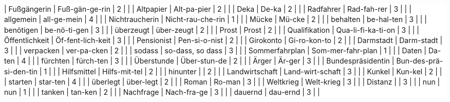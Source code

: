| Fußgängerin        | Fuß-gän-ge-rin | 2         |               |
| Altpapier          | Alt-pa-pier | 2         |               |
| Deka               | De-ka      | 2         |               |
| Radfahrer          | Rad-fah-rer | 3         |               |
| allgemein          | all-ge-mein | 4         |               |
| Nichtraucherin     | Nicht-rau-che-rin | 1         |               |
| Mücke              | Mü-cke     | 2         |               |
| behalten           | be-hal-ten | 3         |               |
| benötigen          | be-nö-ti-gen | 3         |               |
| überzeugt          | über-zeugt | 2         |               |
| Prost              | Prost      | 2         |               |
| Qualifikation      | Qua-li-fi-ka-ti-on | 3         |               |
| Öffentlichkeit     | Öf-fent-lich-keit | 3         |               |
| Pensionist         | Pen-si-o-nist | 2         |               |
| Girokonto          | Gi-ro-kon-to | 2         |               |
| Darmstadt          | Darm-stadt | 3         |               |
| verpacken          | ver-pa-cken | 2         |               |
| sodass             | so-dass, so dass | 3         |               |
| Sommerfahrplan     | Som-mer-fahr-plan | 1         |               |
| Daten              | Da-ten     | 4         |               |
| fürchten           | fürch-ten  | 3         |               |
| Überstunde         | Über-stun-de | 2         |               |
| Ärger              | Är-ger     | 3         |               |
| Bundespräsidentin  | Bun-des-prä-si-den-tin | 1         |               |
| Hilfsmittel        | Hilfs-mit-tel | 2         |               |
| hinunter           |            | 2         |               |
| Landwirtschaft     | Land-wirt-schaft | 3         |               |
| Kunkel             | Kun-kel    | 2         |               |
| starten            | star-ten   | 4         |               |
| überlegt           | über-legt  | 2         |               |
| Roman              | Ro-man     | 3         |               |
| Weltkrieg          | Welt-krieg | 3         |               |
| Distanz            |            | 3         |               |
| nun                | nun        | 1         |               |
| tanken             | tan-ken    | 2         |               |
| Nachfrage          | Nach-fra-ge | 3         |               |
| dauernd            | dau-ernd   | 3         |               |